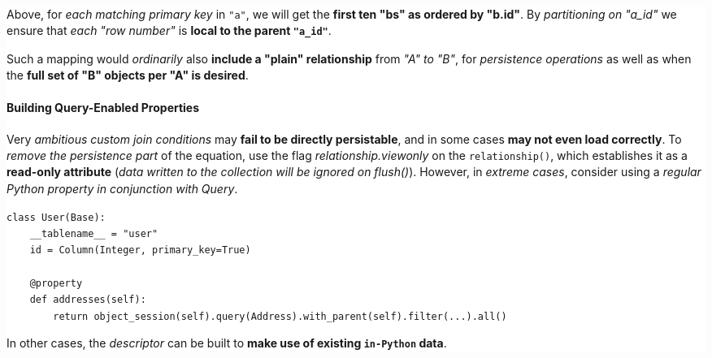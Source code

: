 Above, for _each matching primary key_ in `"a"`, we will get the __first ten "bs" as ordered by "b.id"__. By *partitioning on "a_id"* we ensure that _each "row number"_ is __local to the parent `"a_id"`__.

Such a mapping would _ordinarily_ also __include a "plain" relationship__ from _"A" to "B"_, for _persistence operations_ as well as when the __full set of "B" objects per "A" is desired__.


#### Building Query-Enabled Properties

Very _ambitious custom join conditions_ may __fail to be directly persistable__, and in some cases __may not even load correctly__. To _remove the persistence part_ of the equation, use the flag _relationship.viewonly_ on the `relationship()`, which establishes it as a __read-only attribute__ (_data written to the collection will be ignored on flush()_). However, in _extreme cases_, consider using a _regular Python property in conjunction with Query_.

```
class User(Base):
    __tablename__ = "user"
    id = Column(Integer, primary_key=True)

    @property
    def addresses(self):
        return object_session(self).query(Address).with_parent(self).filter(...).all()
```

In other cases, the _descriptor_ can be built to __make use of existing `in-Python` data__.
